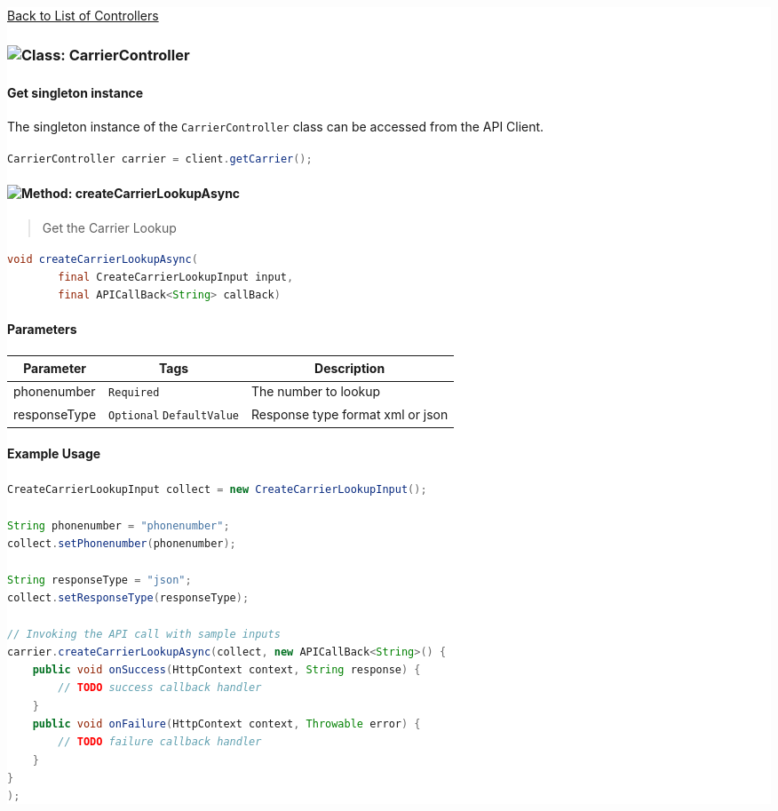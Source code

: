 
[Back to List of Controllers](#list_of_controllers)

### <a name="carrier_controller"></a>![Class: ](https://apidocs.io/img/class.png "message360.controllers.CarrierController") CarrierController

#### Get singleton instance

The singleton instance of the ``` CarrierController ``` class can be accessed from the API Client.

```java
CarrierController carrier = client.getCarrier();
```

#### <a name="create_carrier_lookup_async"></a>![Method: ](https://apidocs.io/img/method.png "message360.controllers.CarrierController.createCarrierLookupAsync") createCarrierLookupAsync

> Get the Carrier Lookup


```java
void createCarrierLookupAsync(
        final CreateCarrierLookupInput input,
        final APICallBack<String> callBack)
```

#### Parameters

| Parameter | Tags | Description |
|-----------|------|-------------|
| phonenumber |  ``` Required ```  | The number to lookup |
| responseType |  ``` Optional ```  ``` DefaultValue ```  | Response type format xml or json |


#### Example Usage

```java
CreateCarrierLookupInput collect = new CreateCarrierLookupInput();

String phonenumber = "phonenumber";
collect.setPhonenumber(phonenumber);

String responseType = "json";
collect.setResponseType(responseType);

// Invoking the API call with sample inputs
carrier.createCarrierLookupAsync(collect, new APICallBack<String>() {
    public void onSuccess(HttpContext context, String response) {
        // TODO success callback handler
    }
    public void onFailure(HttpContext context, Throwable error) {
        // TODO failure callback handler
    }
}
);

```
